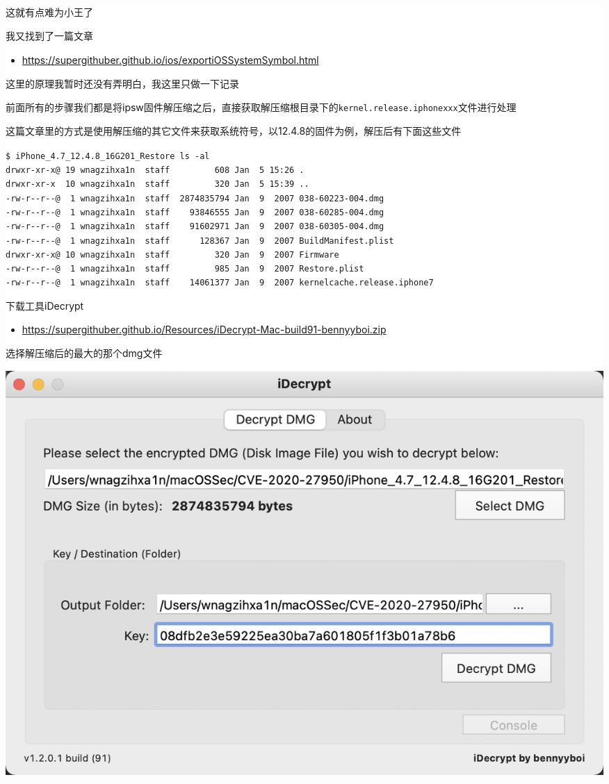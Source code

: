 这就有点难为小王了

我又找到了一篇文章
- https://supergithuber.github.io/ios/exportiOSSystemSymbol.html

这里的原理我暂时还没有弄明白，我这里只做一下记录

前面所有的步骤我们都是将ipsw固件解压缩之后，直接获取解压缩根目录下的`kernel.release.iphonexxx`文件进行处理

这篇文章里的方式是使用解压缩的其它文件来获取系统符号，以12.4.8的固件为例，解压后有下面这些文件
```shell
$ iPhone_4.7_12.4.8_16G201_Restore ls -al
drwxr-xr-x@ 19 wnagzihxa1n  staff         608 Jan  5 15:26 .
drwxr-xr-x  10 wnagzihxa1n  staff         320 Jan  5 15:39 ..
-rw-r--r--@  1 wnagzihxa1n  staff  2874835794 Jan  9  2007 038-60223-004.dmg
-rw-r--r--@  1 wnagzihxa1n  staff    93846555 Jan  9  2007 038-60285-004.dmg
-rw-r--r--@  1 wnagzihxa1n  staff    91602971 Jan  9  2007 038-60305-004.dmg
-rw-r--r--@  1 wnagzihxa1n  staff      128367 Jan  9  2007 BuildManifest.plist
drwxr-xr-x@ 10 wnagzihxa1n  staff         320 Jan  9  2007 Firmware
-rw-r--r--@  1 wnagzihxa1n  staff         985 Jan  9  2007 Restore.plist
-rw-r--r--@  1 wnagzihxa1n  staff    14061377 Jan  9  2007 kernelcache.release.iphone7
```

下载工具iDecrypt
- https://supergithuber.github.io/Resources/iDecrypt-Mac-build91-bennyyboi.zip

选择解压缩后的最大的那个dmg文件

![IMAGE](/assets/resources/E1726F02E2921E266932F079F718BFF2.jpg)

